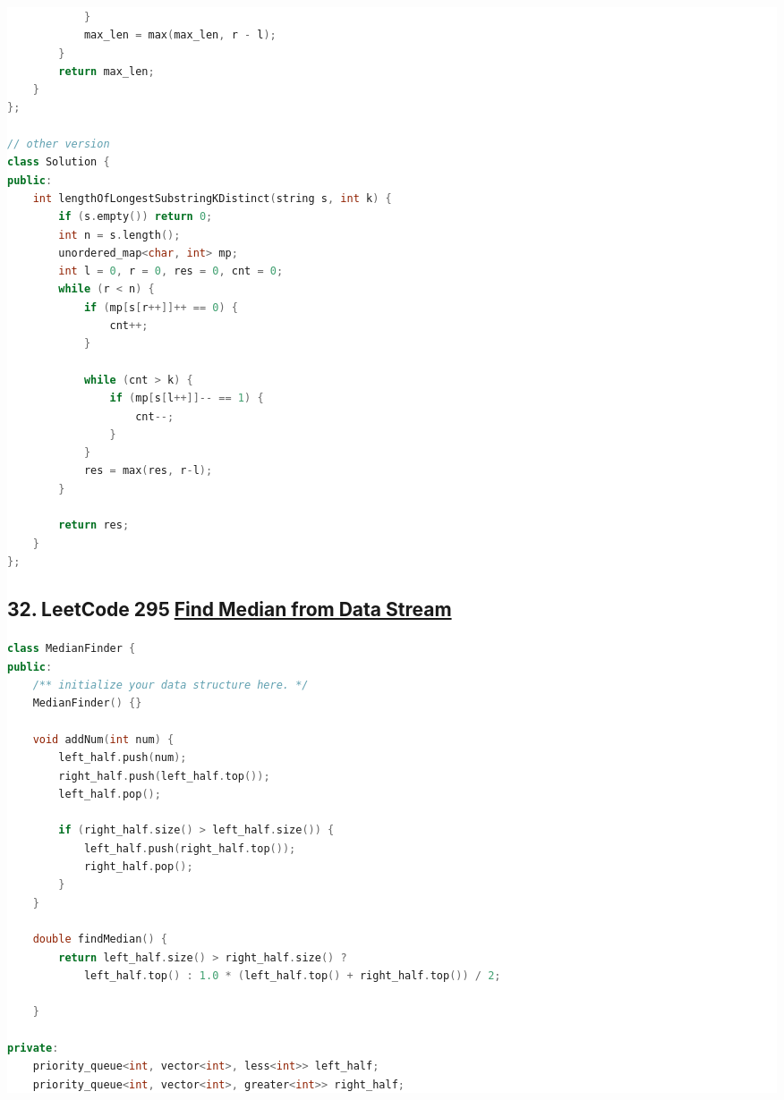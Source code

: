 ```c++
            }
            max_len = max(max_len, r - l);
        }
        return max_len;
    }
};

// other version
class Solution {
public:
    int lengthOfLongestSubstringKDistinct(string s, int k) {
        if (s.empty()) return 0;
        int n = s.length();
        unordered_map<char, int> mp;
        int l = 0, r = 0, res = 0, cnt = 0;
        while (r < n) {
            if (mp[s[r++]]++ == 0) {
                cnt++;
            }
            
            while (cnt > k) {
                if (mp[s[l++]]-- == 1) {
                    cnt--;
                }
            }
            res = max(res, r-l);
        }
        
        return res;
    }
};
```



## 32. LeetCode 295 [Find Median from Data Stream](https://leetcode.com/problems/find-median-from-data-stream/)

```c++
class MedianFinder {
public:
    /** initialize your data structure here. */
    MedianFinder() {}
    
    void addNum(int num) {
        left_half.push(num);
        right_half.push(left_half.top());
        left_half.pop();
        
        if (right_half.size() > left_half.size()) {
            left_half.push(right_half.top());
            right_half.pop();
        }
    }
    
    double findMedian() {
        return left_half.size() > right_half.size() ? 
            left_half.top() : 1.0 * (left_half.top() + right_half.top()) / 2;
        
    }
    
private:
    priority_queue<int, vector<int>, less<int>> left_half;
    priority_queue<int, vector<int>, greater<int>> right_half;
```